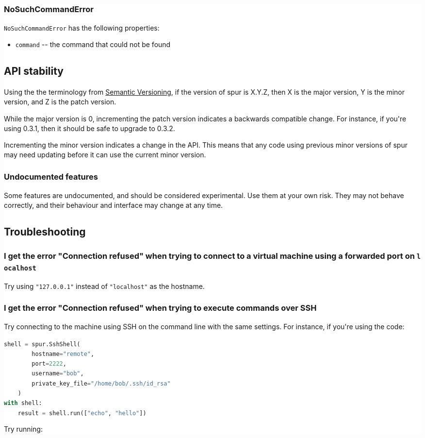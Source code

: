 ### NoSuchCommandError

`NoSuchCommandError` has the following properties:

* `command` -- the command that could not be found

## API stability

Using the the terminology from [Semantic Versioning][semver], if the version
of spur is X.Y.Z, then X is the major version, Y is the minor version, and Z is
the patch version.

[semver]: http://semver.org/spec/v1.0.0.html

While the major version is 0, incrementing the patch version indicates a
backwards compatible change. For instance, if you're using 0.3.1, then it should
be safe to upgrade to 0.3.2.

Incrementing the minor version indicates a change in the API. This means that
any code using previous minor versions of spur may need updating before it can
use the current minor version.

### Undocumented features

Some features are undocumented, and should be considered experimental. Use them
at your own risk. They may not behave correctly, and their behaviour and
interface may change at any time.

## Troubleshooting

### I get the error "Connection refused" when trying to connect to a virtual machine using a forwarded port on `localhost`

Try using `"127.0.0.1"` instead of `"localhost"` as the hostname.

### I get the error "Connection refused" when trying to execute commands over SSH

Try connecting to the machine using SSH on the command line with the same
settings. For instance, if you're using the code:

```python
shell = spur.SshShell(
        hostname="remote",
        port=2222,
        username="bob",
        private_key_file="/home/bob/.ssh/id_rsa"
    )
with shell:
    result = shell.run(["echo", "hello"])
```

Try running:
